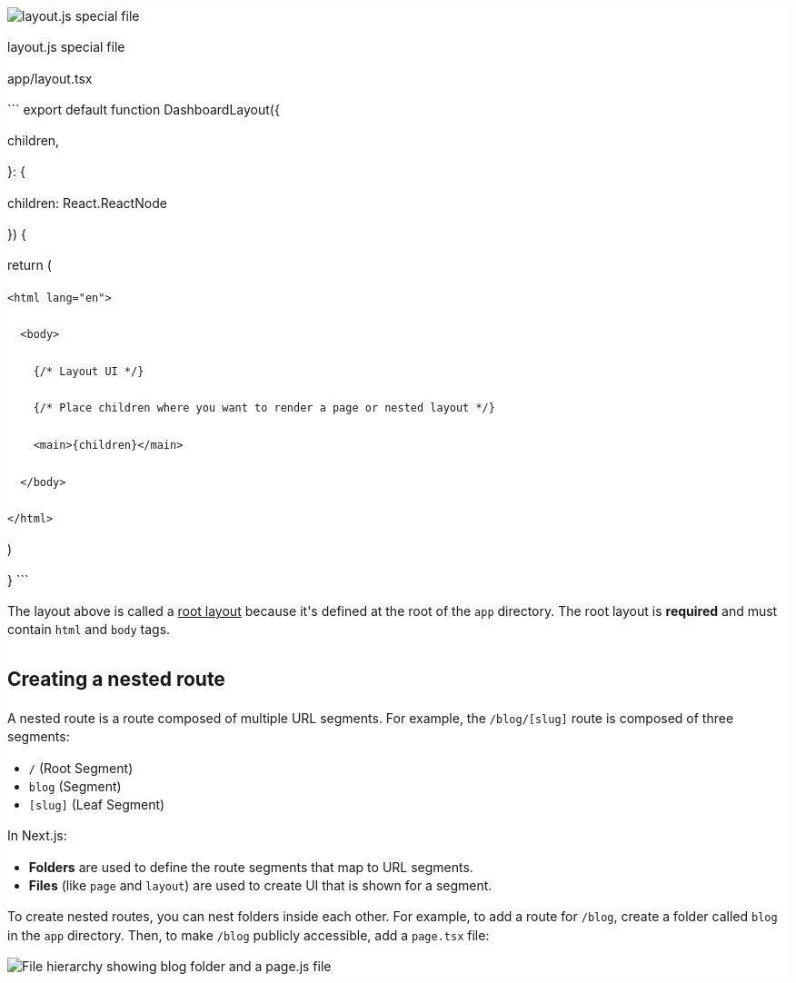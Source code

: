 ![layout.js special file](https://nextjs.org/_next/image?url=https%3A%2F%2Fh8DxKfmAPhn8O0p3.public.blob.vercel-storage.com%2Fdocs%2Flight%2Flayout-special-file.png&w=1920&q=75)

layout.js special file

app/layout.tsx

\`\`\`
export default function DashboardLayout({

  children,

}: {

  children: React.ReactNode

}) {

  return (

    <html lang="en">

      <body>

        {/* Layout UI */}

        {/* Place children where you want to render a page or nested layout */}

        <main>{children}</main>

      </body>

    </html>

  )

}
\`\`\`

The layout above is called a [root layout](https://nextjs.org/docs/app/api-reference/file-conventions/layout#root-layout) because it's defined at the root of the `app` directory. The root layout is **required** and must contain `html` and `body` tags.

## Creating a nested route

A nested route is a route composed of multiple URL segments. For example, the `/blog/[slug]` route is composed of three segments:

- `/` (Root Segment)
- `blog` (Segment)
- `[slug]` (Leaf Segment)

In Next.js:

- **Folders** are used to define the route segments that map to URL segments.
- **Files** (like `page` and `layout`) are used to create UI that is shown for a segment.

To create nested routes, you can nest folders inside each other. For example, to add a route for `/blog`, create a folder called `blog` in the `app` directory. Then, to make `/blog` publicly accessible, add a `page.tsx` file:

![File hierarchy showing blog folder and a page.js file](https://nextjs.org/_next/image?url=https%3A%2F%2Fh8DxKfmAPhn8O0p3.public.blob.vercel-storage.com%2Fdocs%2Flight%2Fblog-nested-route.png&w=1920&q=75)
